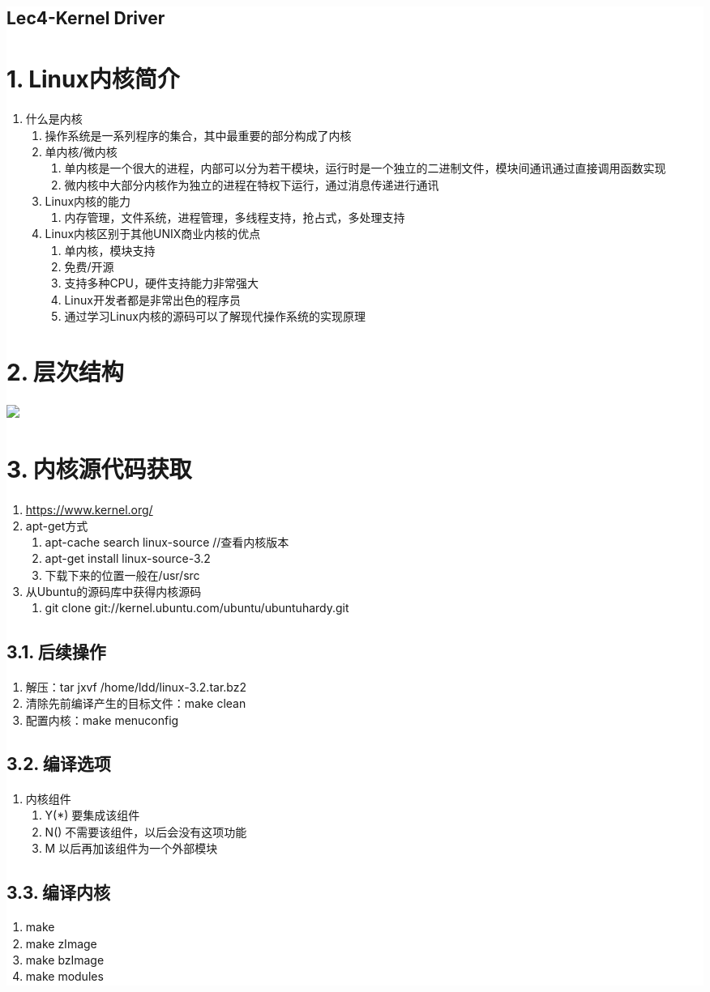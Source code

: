 Lec4-Kernel Driver
---

# 1. Linux内核简介
1. 什么是内核
   1. 操作系统是一系列程序的集合，其中最重要的部分构成了内核
   2. 单内核/微内核
      1. 单内核是一个很大的进程，内部可以分为若干模块，运行时是一个独立的二进制文件，模块间通讯通过直接调用函数实现
      2. 微内核中大部分内核作为独立的进程在特权下运行，通过消息传递进行通讯
   3. Linux内核的能力
      1. 内存管理，文件系统，进程管理，多线程支持，抢占式，多处理支持
   4. Linux内核区别于其他UNIX商业内核的优点
      1. 单内核，模块支持
      2. 免费/开源
      3. 支持多种CPU，硬件支持能力非常强大
      4. Linux开发者都是非常出色的程序员
      5. 通过学习Linux内核的源码可以了解现代操作系统的实现原理

# 2. 层次结构
![](https://spricoder.oss-cn-shanghai.aliyuncs.com/2021-Linux-Programming/img/lec4/1.png)

# 3. 内核源代码获取
1. https://www.kernel.org/
2. apt-get方式
   1. apt-cache search linux-source //查看内核版本
   2. apt-get install linux-source-3.2
   3. 下载下来的位置一般在/usr/src
3. 从Ubuntu的源码库中获得内核源码
   1. git clone git://kernel.ubuntu.com/ubuntu/ubuntuhardy.git

## 3.1. 后续操作
1. 解压：tar jxvf /home/ldd/linux-3.2.tar.bz2
2. 清除先前编译产生的目标文件：make clean
3. 配置内核：make menuconfig

## 3.2. 编译选项
1. 内核组件
   1. Y(*) 要集成该组件
   2. N() 不需要该组件，以后会没有这项功能
   3. M 以后再加该组件为一个外部模块

## 3.3. 编译内核
1. make
2. make zImage
3. make bzImage
4. make modules
